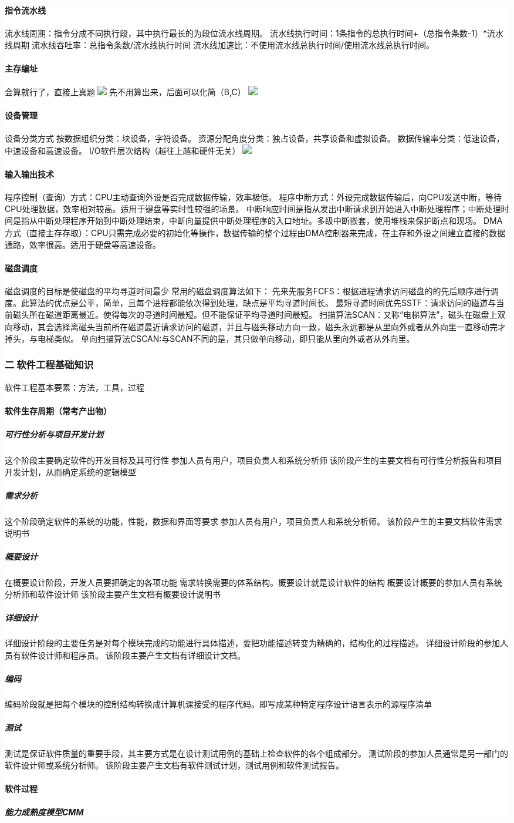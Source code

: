 #### 指令流水线
流水线周期：指令分成不同执行段，其中执行最长的为段位流水线周期。
流水线执行时间：1条指令的总执行时间+（总指令条数-1）*流水线周期
流水线吞吐率：总指令条数/流水线执行时间
流水线加速比：不使用流水线总执行时间/使用流水线总执行时间。
#### 主存编址
会算就行了，直接上真题
![](https://cdn.nlark.com/yuque/0/2024/png/46412986/1721003442231-b9c93a94-0e9e-487e-b487-dede34474e07.png#averageHue=%23fce5f2&clientId=u0daef0b1-4466-4&from=paste&id=ub770db00&originHeight=308&originWidth=1701&originalType=url&ratio=1.25&rotation=0&showTitle=false&status=done&style=none&taskId=u0ee601d6-6341-421d-bb70-2fb065eeb82&title=)
先不用算出来，后面可以化简（B,C）
![](https://cdn.nlark.com/yuque/0/2024/jpeg/46412986/1721003442614-a8a48d09-0431-4036-995f-7799fc2f8278.jpeg#averageHue=%23b7aea0&clientId=u0daef0b1-4466-4&from=paste&id=ue055afc2&originHeight=1284&originWidth=2252&originalType=url&ratio=1.25&rotation=0&showTitle=false&status=done&style=none&taskId=ud73b5ba0-2b82-47b1-a204-1f9a5c44550&title=)
#### 设备管理
设备分类方式
按数据组织分类：块设备，字符设备。
资源分配角度分类：独占设备，共享设备和虚拟设备。
数据传输率分类：低速设备，中速设备和高速设备。
I/O软件层次结构（越往上越和硬件无关）
![](https://cdn.nlark.com/yuque/0/2024/png/46412986/1721003442658-9bd10f39-41c8-4ecb-929a-4cf1fb6db42e.png#averageHue=%23e7e7e9&clientId=u0daef0b1-4466-4&from=paste&id=u1dca3409&originHeight=358&originWidth=1115&originalType=url&ratio=1.25&rotation=0&showTitle=false&status=done&style=none&taskId=uda0a80a4-f996-49dc-8bb6-7f31a028d61&title=)
#### 输入输出技术
程序控制（查询）方式：CPU主动查询外设是否完成数据传输，效率极低。
程序中断方式：外设完成数据传输后，向CPU发送中断，等待CPU处理数据，效率相对较高。适用于键盘等实时性较强的场景。
中断响应时间是指从发出中断请求到开始进入中断处理程序；中断处理时间是指从中断处理程序开始到中断处理结束，中断向量提供中断处理程序的入口地址。多级中断嵌套，使用堆栈来保护断点和现场。
DMA方式（直接主存存取）：CPU只需完成必要的初始化等操作，数据传输的整个过程由DMA控制器来完成，在主存和外设之间建立直接的数据通路，效率很高。适用于硬盘等高速设备。
#### 磁盘调度
磁盘调度的目标是使磁盘的平均寻道时间最少
常用的磁盘调度算法如下：
先来先服务FCFS：根据进程请求访问磁盘的的先后顺序进行调度。此算法的优点是公平，简单，且每个进程都能依次得到处理，缺点是平均寻道时间长。
最短寻道时间优先SSTF：请求访问的磁道与当前磁头所在磁道距离最近。使得每次的寻道时间最短。但不能保证平均寻道时间最短。
扫描算法SCAN：又称“电梯算法”，磁头在磁盘上双向移动，其会选择离磁头当前所在磁道最近请求访问的磁道，并且与磁头移动方向一致，磁头永远都是从里向外或者从外向里一直移动完才掉头，与电梯类似。
单向扫描算法CSCAN:与SCAN不同的是，其只做单向移动，即只能从里向外或者从外向里。
### 二 软件工程基础知识
软件工程基本要素：方法，工具，过程
#### 软件生存周期（常考产出物）
##### 可行性分析与项目开发计划
这个阶段主要确定软件的开发目标及其可行性
参加人员有用户，项目负责人和系统分析师
该阶段产生的主要文档有可行性分析报告和项目 开发计划，从而确定系统的逻辑模型
##### 需求分析
这个阶段确定软件的系统的功能，性能，数据和界面等要求
参加人员有用户，项目负责人和系统分析师。
该阶段产生的主要文档软件需求说明书
##### 概要设计
在概要设计阶段，开发人员要把确定的各项功能 需求转换需要的体系结构。概要设计就是设计软件的结构
概要设计概要的参加人员有系统分析师和软件设计师
该阶段主要产生文档有概要设计说明书
##### 详细设计
详细设计阶段的主要任务是对每个模块完成的功能进行具体描述，要把功能描述转变为精确的，结构化的过程描述。
详细设计阶段的参加人员有软件设计师和程序员。
该阶段主要产生文档有详细设计文档。
##### 编码
编码阶段就是把每个模块的控制结构转换成计算机课接受的程序代码。即写成某种特定程序设计语言表示的源程序清单
##### 测试
测试是保证软件质量的重要手段，其主要方式是在设计测试用例的基础上检查软件的各个组成部分。
测试阶段的参加人员通常是另一部门的软件设计师或系统分析师。
该阶段主要产生文档有软件测试计划，测试用例和软件测试报告。
#### 软件过程
##### 能力成熟度模型CMM